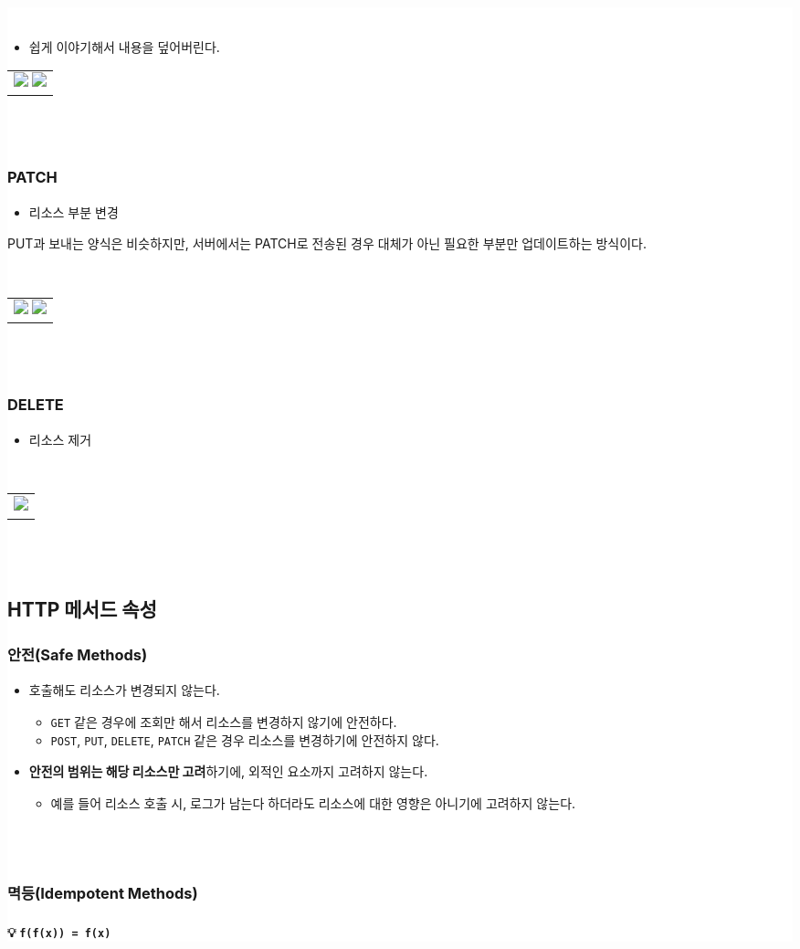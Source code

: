<br>

* 쉽게 이야기해서 내용을 덮어버린다.

||
|---|
|<img src="https://velog.velcdn.com/images/daydream/post/df7cf3df-65e9-468e-826f-282f1e42e14d/image.png" width="450"> <img src="https://velog.velcdn.com/images/daydream/post/df7cf3df-65e9-468e-826f-282f1e42e14d/image.png" width="450"> |

<br><br>

### PATCH

* 리소스 부분 변경

PUT과 보내는 양식은 비슷하지만, 서버에서는 PATCH로 전송된 경우 대체가 아닌 필요한 부분만 업데이트하는 방식이다.

<br>

||
|---|
|<img src="https://velog.velcdn.com/images/daydream/post/b75987b5-7b38-4193-971d-673516c1251c/image.png" width="450"> <img src="https://velog.velcdn.com/images/daydream/post/b75987b5-7b38-4193-971d-673516c1251c/image.png" width="450"> |

<br><br>

### DELETE

* 리소스 제거

<br>

||
|---|
|<img src="https://velog.velcdn.com/images/daydream/post/99862b71-c932-43f3-8a44-38bf21747066/image.png" width="450">|<img src="https://velog.velcdn.com/images/daydream/post/be13e2ac-7188-4566-9429-dd8ccc559342/image.png" width="450">|

<br><br>

## HTTP 메서드 속성



### 안전(Safe Methods)

* 호출해도 리소스가 변경되지 않는다.
    * `GET` 같은 경우에 조회만 해서 리소스를 변경하지 않기에 안전하다.
    * `POST`, `PUT`, `DELETE`, `PATCH` 같은 경우 리소스를 변경하기에 안전하지 않다.


* **안전의 범위는 해당 리소스만 고려**하기에, 외적인 요소까지 고려하지 않는다.
    * 예를 들어 리소스 호출 시, 로그가 남는다 하더라도 리소스에 대한 영향은 아니기에 고려하지 않는다.

<br><br>

### 멱등(Idempotent Methods)

#### 💡 ```f(f(x)) = f(x)```
